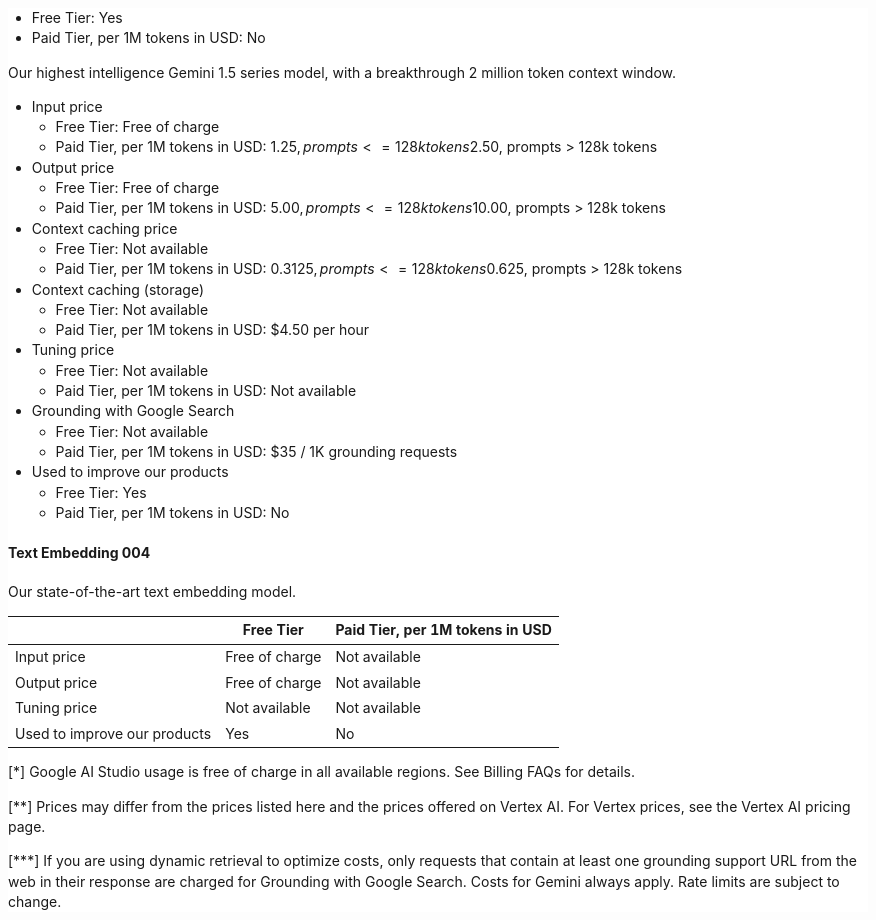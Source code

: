   * Free Tier: Yes
  * Paid Tier, per 1M tokens in USD: No

Our highest intelligence Gemini 1.5 series model, with a breakthrough 2 million token context window.

* Input price
  * Free Tier: Free of charge
  * Paid Tier, per 1M tokens in USD: $1.25, prompts <= 128k tokens$2.50, prompts > 128k tokens
* Output price
  * Free Tier: Free of charge
  * Paid Tier, per 1M tokens in USD: $5.00, prompts <= 128k tokens$10.00, prompts > 128k tokens
* Context caching price
  * Free Tier: Not available
  * Paid Tier, per 1M tokens in USD: $0.3125, prompts <= 128k tokens$0.625, prompts > 128k tokens
* Context caching (storage)
  * Free Tier: Not available
  * Paid Tier, per 1M tokens in USD: $4.50 per hour
* Tuning price
  * Free Tier: Not available
  * Paid Tier, per 1M tokens in USD: Not available
* Grounding with Google Search
  * Free Tier: Not available
  * Paid Tier, per 1M tokens in USD: $35 / 1K grounding requests
* Used to improve our products
  * Free Tier: Yes
  * Paid Tier, per 1M tokens in USD: No

#### Text Embedding 004

Our state-of-the-art text embedding model.

|                            |Free Tier     |Paid Tier, per 1M tokens in USD|
|----------------------------|--------------|-------------------------------|
|Input price                 |Free of charge|Not available                  |
|Output price                |Free of charge|Not available                  |
|Tuning price                |Not available |Not available                  |
|Used to improve our products|Yes           |No                             |

\[\*\] Google AI Studio usage is free of charge in all available regions. See Billing FAQs for details.

\[\*\*\] Prices may differ from the prices listed here and the prices offered on Vertex AI. For Vertex prices, see the Vertex AI pricing page.

\[\*\*\*\] If you are using dynamic retrieval to optimize costs, only requests that contain at least one grounding support URL from the web in their response are charged for Grounding with Google Search. Costs for Gemini always apply. Rate limits are subject to change.
